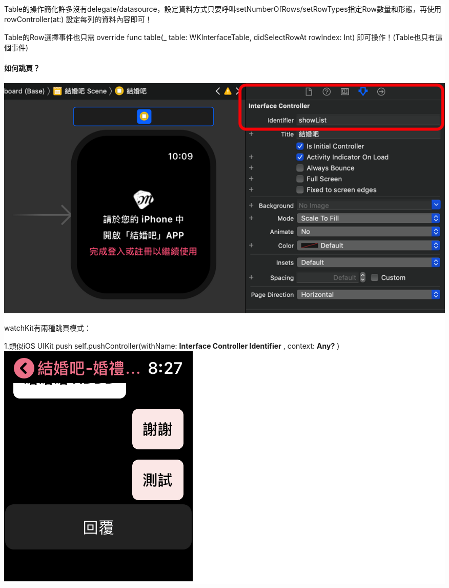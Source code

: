 Table的操作簡化許多沒有delegate/datasource，設定資料方式只要呼叫setNumberOfRows/setRowTypes指定Row數量和形態，再使用rowController(at:) 設定每列的資料內容即可！

Table的Row選擇事件也只需 override func table(_ table: WKInterfaceTable, didSelectRowAt rowIndex: Int) 即可操作！(Table也只有這個事件)
#### 如何跳頁？
![首先為Interface Controller設定Identifier](/assets/e85d77b05061/1*1KovG3qshPRsCgUXkbDYFw.png "首先為Interface Controller設定Identifier")

watchKit有兩種跳頁模式：

1.類似iOS UIKit push
self.pushController(withName: **Interface Controller Identifier** , context: **Any?** )
![push方式可左上返回](/assets/e85d77b05061/1*snXj8xFP0MtF3_sVWK1xUw.png "push方式可左上返回")
